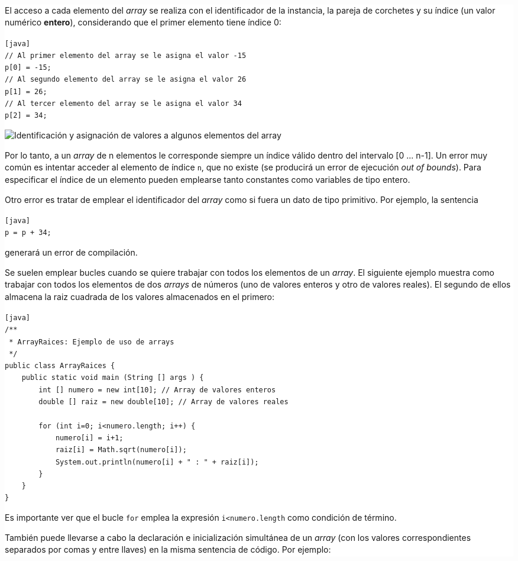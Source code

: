 El acceso a cada elemento del *array* se realiza con el identificador de la instancia, la pareja de corchetes y su índice (un valor numérico **entero**), considerando que el primer elemento tiene índice 0:

    [java]
    // Al primer elemento del array se le asigna el valor -15
    p[0] = -15;
    // Al segundo elemento del array se le asigna el valor 26
    p[1] = 26;
    // Al tercer elemento del array se le asigna el valor 34
    p[2] = 34;

![Identificación y asignación de valores a algunos elementos del *array*](cap11/elementos-array.png)

Por lo tanto, a un *array* de n elementos le corresponde siempre un índice válido dentro del intervalo [0 ... n-1]. Un error muy común es intentar acceder al elemento de índice `n`, que no existe (se producirá un error de ejecución *out of bounds*). Para especificar el índice de un elemento pueden emplearse tanto constantes como variables de tipo entero.

Otro error es tratar de emplear el identificador del *array* como si fuera un dato de tipo primitivo. Por ejemplo, la sentencia

    [java]
    p = p + 34;

generará un error de compilación.

Se suelen emplear bucles cuando se quiere trabajar con todos los elementos de un *array*. El siguiente ejemplo muestra como trabajar con todos los elementos de dos *arrays* de números (uno de valores enteros y otro de valores reales). El segundo de ellos almacena la raiz cuadrada de los valores almacenados en el primero:

    [java]
    /** 
     * ArrayRaices: Ejemplo de uso de arrays
     */
    public class ArrayRaices { 
        public static void main (String [] args ) {
            int [] numero = new int[10]; // Array de valores enteros
            double [] raiz = new double[10]; // Array de valores reales
            
            for (int i=0; i<numero.length; i++) {
                numero[i] = i+1; 
                raiz[i] = Math.sqrt(numero[i]);
                System.out.println(numero[i] + " : " + raiz[i]);
            }
        }
    }
    

Es importante ver que el bucle `for` emplea la expresión `i<numero.length` como condición de término.

También puede llevarse a cabo la declaración e inicialización simultánea de un *array* (con los valores correspondientes separados por comas y entre llaves) en la misma sentencia de código. Por ejemplo:
